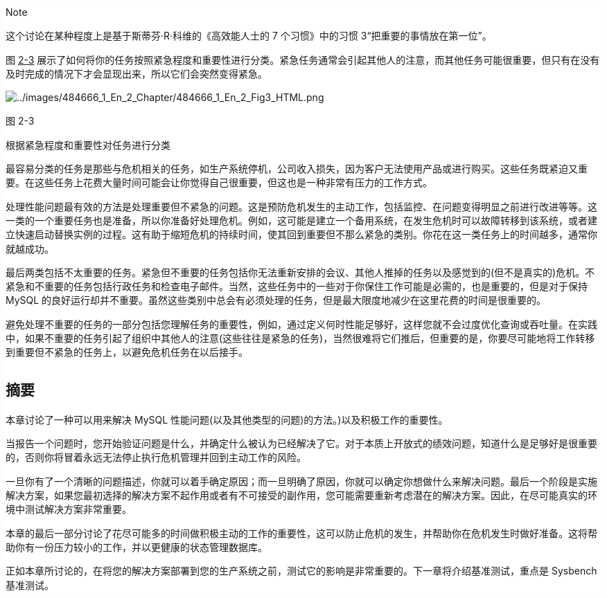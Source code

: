 Note

这个讨论在某种程度上是基于斯蒂芬·R·科维的《高效能人士的 7 个习惯》中的习惯 3“把重要的事情放在第一位”。

图 [2-3](#Fig3) 展示了如何将你的任务按照紧急程度和重要性进行分类。紧急任务通常会引起其他人的注意，而其他任务可能很重要，但只有在没有及时完成的情况下才会显现出来，所以它们会突然变得紧急。

![../images/484666_1_En_2_Chapter/484666_1_En_2_Fig3_HTML.png](../images/484666_1_En_2_Chapter/484666_1_En_2_Fig3_HTML.png)

图 2-3

根据紧急程度和重要性对任务进行分类

最容易分类的任务是那些与危机相关的任务，如生产系统停机，公司收入损失，因为客户无法使用产品或进行购买。这些任务既紧迫又重要。在这些任务上花费大量时间可能会让你觉得自己很重要，但这也是一种非常有压力的工作方式。

处理性能问题最有效的方法是处理重要但不紧急的问题。这是预防危机发生的主动工作，包括监控、在问题变得明显之前进行改进等等。这一类的一个重要任务也是准备，所以你准备好处理危机。例如，这可能是建立一个备用系统，在发生危机时可以故障转移到该系统，或者建立快速启动替换实例的过程。这有助于缩短危机的持续时间，使其回到重要但不那么紧急的类别。你花在这一类任务上的时间越多，通常你就越成功。

最后两类包括不太重要的任务。紧急但不重要的任务包括你无法重新安排的会议、其他人推掉的任务以及感觉到的(但不是真实的)危机。不紧急和不重要的任务包括行政任务和检查电子邮件。当然，这些任务中的一些对于你保住工作可能是必需的，也是重要的，但是对于保持 MySQL 的良好运行却并不重要。虽然这些类别中总会有必须处理的任务，但是最大限度地减少在这里花费的时间是很重要的。

避免处理不重要的任务的一部分包括您理解任务的重要性，例如，通过定义何时性能足够好，这样您就不会过度优化查询或吞吐量。在实践中，如果不重要的任务引起了组织中其他人的注意(这些往往是紧急的任务)，当然很难将它们推后，但重要的是，你要尽可能地将工作转移到重要但不紧急的任务上，以避免危机任务在以后接手。

## 摘要

本章讨论了一种可以用来解决 MySQL 性能问题(以及其他类型的问题)的方法。)以及积极工作的重要性。

当报告一个问题时，您开始验证问题是什么，并确定什么被认为已经解决了它。对于本质上开放式的绩效问题，知道什么是足够好是很重要的，否则你将冒着永远无法停止执行危机管理并回到主动工作的风险。

一旦你有了一个清晰的问题描述，你就可以着手确定原因；而一旦明确了原因，你就可以确定你想做什么来解决问题。最后一个阶段是实施解决方案，如果您最初选择的解决方案不起作用或者有不可接受的副作用，您可能需要重新考虑潜在的解决方案。因此，在尽可能真实的环境中测试解决方案非常重要。

本章的最后一部分讨论了花尽可能多的时间做积极主动的工作的重要性，这可以防止危机的发生，并帮助你在危机发生时做好准备。这将帮助你有一份压力较小的工作，并以更健康的状态管理数据库。

正如本章所讨论的，在将您的解决方案部署到您的生产系统之前，测试它的影响是非常重要的。下一章将介绍基准测试，重点是 Sysbench 基准测试。